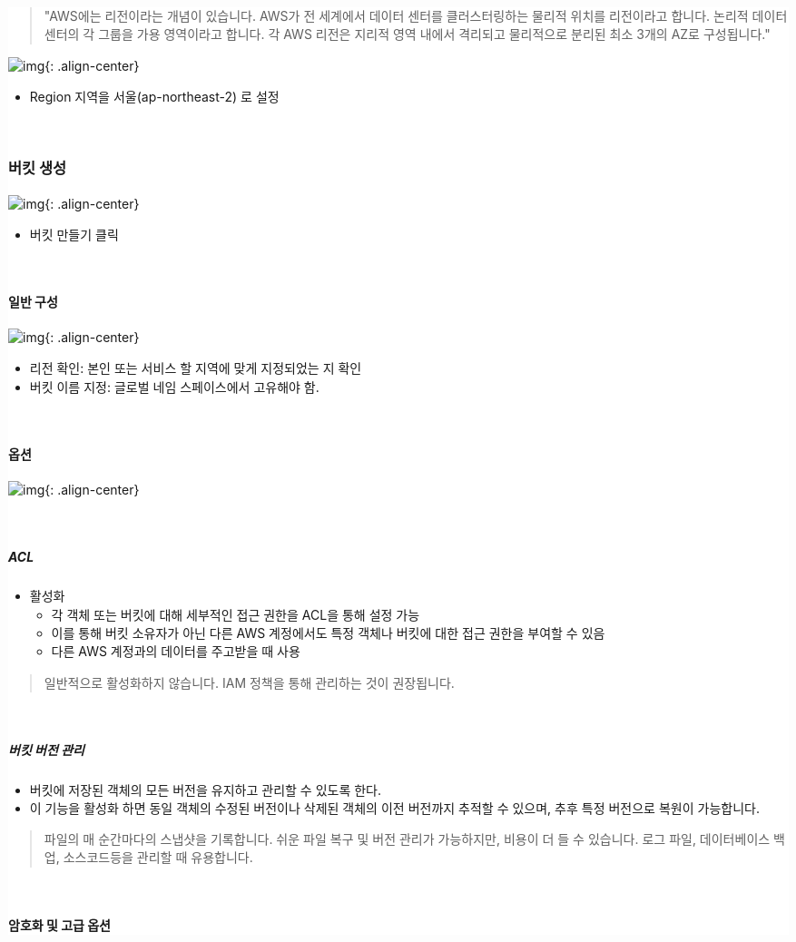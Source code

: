 > "AWS에는 리전이라는 개념이 있습니다. AWS가 전 세계에서 데이터 센터를 클러스터링하는 물리적 위치를 리전이라고 합니다. 논리적 데이터 센터의 각 그룹을 가용 영역이라고 합니다. 각 AWS 리전은 지리적 영역 내에서 격리되고 물리적으로 분리된 최소 3개의 AZ로 구성됩니다."

<img width="800" alt="img" src="https://github.com/user-attachments/assets/6348934a-2e30-4f74-979a-c05210fa45ef">{: .align-center}

- Region 지역을 서울(ap-northeast-2) 로 설정

<br>

### 버킷 생성 

<img width="800" alt="img" src="https://github.com/user-attachments/assets/e8d39126-3754-487b-9528-3f42a7faa238">{: .align-center}

- 버킷 만들기 클릭

<br>

#### 일반 구성

<img width="800" alt="img" src="https://github.com/user-attachments/assets/d515f9a7-51c0-48c6-97de-e1d648563f52">{: .align-center}

- 리전 확인: 본인 또는 서비스 할 지역에 맞게 지정되었는 지 확인
- 버킷 이름 지정: 글로벌 네임 스페이스에서 고유해야 함.

<br>

#### 옵션

<img width="800" alt="img" src="https://github.com/user-attachments/assets/cd4902a5-9856-4870-bcf4-e91e5015df19">{: .align-center}

<br>

##### ACL

- 활성화
  - 각 객체 또는 버킷에 대해 세부적인 접근 권한을 ACL을 통해 설정 가능
  - 이를 통해 버킷 소유자가 아닌 다른 AWS 계정에서도 특정 객체나 버킷에 대한 접근 권한을 부여할 수 있음
  - 다른 AWS 계정과의 데이터를 주고받을 때 사용

> 일반적으로 활성화하지 않습니다.
> IAM 정책을 통해 관리하는 것이 권장됩니다.

<br>

##### 버킷 버전 관리

- 버킷에 저장된 객체의 모든 버전을 유지하고 관리할 수 있도록 한다.
- 이 기능을 활성화 하면 동일 객체의 수정된 버전이나 삭제된 객체의 이전 버전까지 추적할 수 있으며, 추후 특정 버전으로 복원이 가능합니다.

> 파일의 매 순간마다의 스냅샷을 기록합니다.
> 쉬운 파일 복구 및 버전 관리가 가능하지만, 비용이 더 들 수 있습니다.
> 로그 파일, 데이터베이스 백업, 소스코드등을 관리할 때 유용합니다.

<br>

#### 암호화 및 고급 옵션
